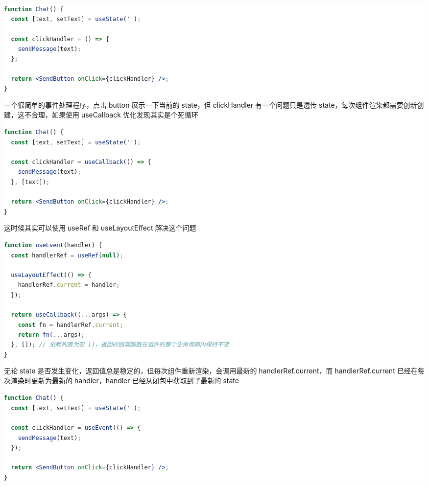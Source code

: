 ```jsx
function Chat() {
  const [text, setText] = useState('');

  const clickHandler = () => {
    sendMessage(text);
  };

  return <SendButton onClick={clickHandler} />;
}
```

一个很简单的事件处理程序，点击 button 展示一下当前的 state，但 clickHandler 有一个问题只是透传 state，每次组件渲染都需要创新创建，这不合理，如果使用 useCallback 优化发现其实是个死循环

```jsx
function Chat() {
  const [text, setText] = useState('');

  const clickHandler = useCallback(() => {
    sendMessage(text);
  }, [text]);

  return <SendButton onClick={clickHandler} />;
}
```

这时候其实可以使用 useRef 和 useLayoutEffect 解决这个问题

```jsx
function useEvent(handler) {
  const handlerRef = useRef(null);

  useLayoutEffect(() => {
    handlerRef.current = handler;
  });

  return useCallback((...args) => {
    const fn = handlerRef.current;
    return fn(...args);
  }, []); // 依赖列表为空 []，返回的回调函数在组件的整个生命周期内保持不变
}
```

无论 state 是否发生变化，返回值总是稳定的，但每次组件重新渲染，会调用最新的 handlerRef.current，而 handlerRef.current 已经在每次渲染时更新为最新的 handler，handler 已经从闭包中获取到了最新的 state



```jsx
function Chat() {
  const [text, setText] = useState('');

  const clickHandler = useEvent(() => {
    sendMessage(text);
  });

  return <SendButton onClick={clickHandler} />;
}
```
